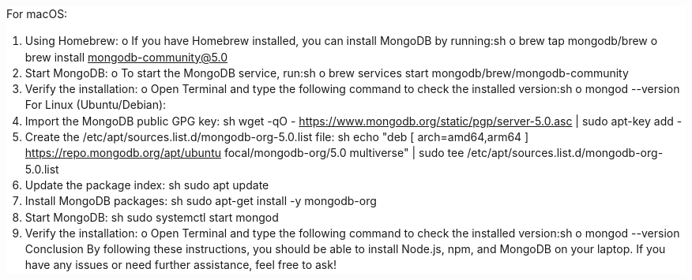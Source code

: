 For macOS:
1.	Using Homebrew:
o	If you have Homebrew installed, you can install MongoDB by running:sh
o	brew tap mongodb/brew
o	brew install mongodb-community@5.0
2.	Start MongoDB:
o	To start the MongoDB service, run:sh
o	brew services start mongodb/brew/mongodb-community
3.	Verify the installation:
o	Open Terminal and type the following command to check the installed version:sh
o	mongod --version
For Linux (Ubuntu/Debian):
1.	Import the MongoDB public GPG key:
sh
wget -qO - https://www.mongodb.org/static/pgp/server-5.0.asc | sudo apt-key add -
2.	Create the /etc/apt/sources.list.d/mongodb-org-5.0.list file:
sh
echo "deb [ arch=amd64,arm64 ] https://repo.mongodb.org/apt/ubuntu focal/mongodb-org/5.0 multiverse" | sudo tee /etc/apt/sources.list.d/mongodb-org-5.0.list
3.	Update the package index:
sh
sudo apt update
4.	Install MongoDB packages:
sh
sudo apt-get install -y mongodb-org
5.	Start MongoDB:
sh
sudo systemctl start mongod
6.	Verify the installation:
o	Open Terminal and type the following command to check the installed version:sh
o	mongod --version
Conclusion
By following these instructions, you should be able to install Node.js, npm, and MongoDB on your laptop. If you have any issues or need further assistance, feel free to ask!
